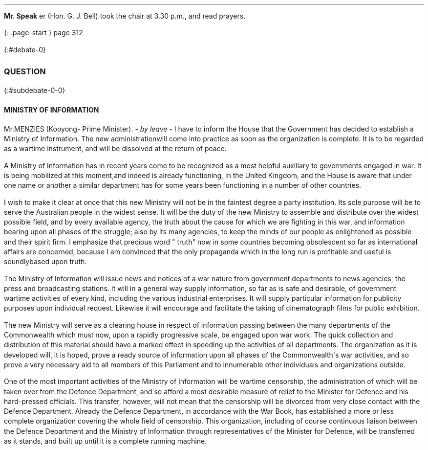 

----


 **Mr. Speak** er  (Hon. G. J. Bell)  took the chair at 3.30 p.m., and read prayers. 

{: .page-start }
page 312

{:#debate-0}
### QUESTION

{:#subdebate-0-0}
#### MINISTRY OF INFORMATION

Mr.MENZIES (Kooyong- Prime Minister). -  *by leave*  - I have to inform the House that the Government has decided to establish a Ministry of Information. The new administrationwill come into practice as soon as the organization is complete. It is to be regarded as a wartime instrument, and will be dissolved at the return of peace. 

A Ministry of Information has in recent years come to be recognized as a most helpful auxiliary to governments engaged in war. It is being mobilized at this moment,and indeed is already functioning, in the United Kingdom, and the House is aware that under one name or another a similar department has for some years been functioning in a number of other countries. 

I wish to make it clear at once that this new Ministry will not be in the faintest degree a party institution. Its sole purpose will be to serve the Australian people in the widest sense. It will be the duty of the new Ministry to assemble and distribute over the widest possible field, and by every available agency, the truth about the cause for which we are fighting in this war, and information bearing upon all phases of the struggle; also by its many agencies, to keep the minds of our people as enlightened as possible and their spirit firm. I emphasize that precious word " truth" now in some countries becoming obsolescent so far as international affairs are concerned, because I am convinced that the only propaganda which in the long run is profitable and useful is soundlybased upon truth. 

The Ministry of Information will issue news and notices of a war nature from government departments to news agencies, the press and broadcasting stations. It will in a general way supply information, so far as is safe and desirable, of government wartime activities of every kind, including the various industrial enterprises. It will supply particular information for publicity purposes upon individual request. Likewise it will encourage and facilitate the taking of cinematograph films for public exhibition. 

The new Ministry will serve as a clearing house in respect of information passing between the many departments of the Commonwealth which must now, upon a rapidly progressive scale, be engaged upon war work. The quick collection and distribution of this material should have a marked effect in speeding up the activities of all departments. The organization as it is developed will, it is hoped, prove a ready source of information upon all phases of the Commonwealth's war activities, and so prove a very necessary aid to all members of this Parliament and to innumerable other individuals and organizations outside. 

One of the most important activities of the Ministry of Information will be wartime censorship, the administration of which will be taken over from the Defence Department, and so afford a most desirable measure of relief to the Minister for Defence and his hard-pressed officials. This transfer, however, will not mean that the censorship will be divorced from very close contact with the Defence Department. Already the Defence Department, in accordance with the War Book, has established a more or less complete organization covering the whole field of censorship. This organization, including of course continuous liaison between the Defence Department and the Ministry of Information through representatives of the Minister for Defence, will be transferred as it stands, and built up until it is a complete running machine. 
